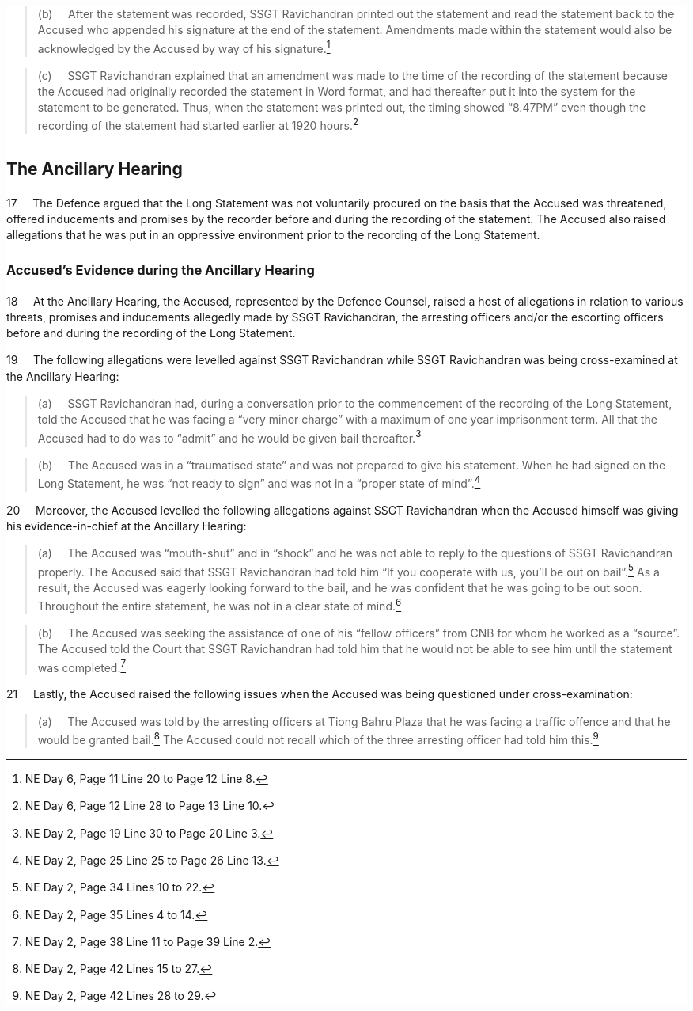 > (b)     After the statement was recorded, SSGT Ravichandran printed out the statement and read the statement back to the Accused who appended his signature at the end of the statement. Amendments made within the statement would also be acknowledged by the Accused by way of his signature.[^16]

> (c)     SSGT Ravichandran explained that an amendment was made to the time of the recording of the statement because the Accused had originally recorded the statement in Word format, and had thereafter put it into the system for the statement to be generated. Thus, when the statement was printed out, the timing showed “8.47PM” even though the recording of the statement had started earlier at 1920 hours.[^17]

## The Ancillary Hearing

17     The Defence argued that the Long Statement was not voluntarily procured on the basis that the Accused was threatened, offered inducements and promises by the recorder before and during the recording of the statement. The Accused also raised allegations that he was put in an oppressive environment prior to the recording of the Long Statement.

### Accused’s Evidence during the Ancillary Hearing

18     At the Ancillary Hearing, the Accused, represented by the Defence Counsel, raised a host of allegations in relation to various threats, promises and inducements allegedly made by SSGT Ravichandran, the arresting officers and/or the escorting officers before and during the recording of the Long Statement.

19     The following allegations were levelled against SSGT Ravichandran while SSGT Ravichandran was being cross-examined at the Ancillary Hearing:

> (a)     SSGT Ravichandran had, during a conversation prior to the commencement of the recording of the Long Statement, told the Accused that he was facing a “very minor charge” with a maximum of one year imprisonment term. All that the Accused had to do was to “admit” and he would be given bail thereafter.[^18]

> (b)     The Accused was in a “traumatised state” and was not prepared to give his statement. When he had signed on the Long Statement, he was “not ready to sign” and was not in a “proper state of mind”.[^19]

20     Moreover, the Accused levelled the following allegations against SSGT Ravichandran when the Accused himself was giving his evidence-in-chief at the Ancillary Hearing:

> (a)     The Accused was “mouth-shut” and in “shock” and he was not able to reply to the questions of SSGT Ravichandran properly. The Accused said that SSGT Ravichandran had told him “If you cooperate with us, you’ll be out on bail”.[^20] As a result, the Accused was eagerly looking forward to the bail, and he was confident that he was going to be out soon. Throughout the entire statement, he was not in a clear state of mind.[^21]

> (b)     The Accused was seeking the assistance of one of his “fellow officers” from CNB for whom he worked as a “source”. The Accused told the Court that SSGT Ravichandran had told him that he would not be able to see him until the statement was completed.[^22]

21     Lastly, the Accused raised the following issues when the Accused was being questioned under cross-examination:

> (a)     The Accused was told by the arresting officers at Tiong Bahru Plaza that he was facing a traffic offence and that he would be granted bail.[^23] The Accused could not recall which of the three arresting officer had told him this.[^24]


[^1]: Exhibit P11.
[^2]: Exhibit P12.
[^3]: Exhibit P13.
[^4]: NE Day 1, Page 5 Line 12 to Page 6 Line 11.
[^5]: NE Day 1, Page 7 Lines 9 to 26.
[^6]: NE Day 1, Page 7 Lines 27 to 31.
[^7]: NE Day 1, Page 22 Lines 24 to 32.
[^8]: NE Day 1, Page 31 Lines 6 to 12.
[^9]: Exhibit P3.
[^10]: NE Day 1, Page 36 Lines 13 to 16.
[^11]: Exhibit P4.
[^12]: NE Day 1, Page 47 Lines 11 to 14.
[^13]: Exhibit P5.
[^14]: NE Day 6, Page 8 Lines 2 to 8.
[^15]: NE Day 6, Page 9 Lines 4 to 8.
[^16]: NE Day 6, Page 11 Line 20 to Page 12 Line 8.
[^17]: NE Day 6, Page 12 Line 28 to Page 13 Line 10.
[^18]: NE Day 2, Page 19 Line 30 to Page 20 Line 3.
[^19]: NE Day 2, Page 25 Line 25 to Page 26 Line 13.
[^20]: NE Day 2, Page 34 Lines 10 to 22.
[^21]: NE Day 2, Page 35 Lines 4 to 14.
[^22]: NE Day 2, Page 38 Line 11 to Page 39 Line 2.
[^23]: NE Day 2, Page 42 Lines 15 to 27.
[^24]: NE Day 2, Page 42 Lines 28 to 29.
[^25]: NE Day 2, Page 45 Line 24 to Page 46 Line 10.
[^26]: NE Day 2, Page 46 Lines 27 to 31.
[^27]: NE Day 2, Page 47 Lines 1 to 14.
[^28]: NE Day 2, Page 50 Lines 21 to 32.
[^29]: NE Day 2, Page 55 Line 20 to Page 56 Line 18.
[^30]: NE Day 2, Page 19 Line 30 to Page 20 Line 13.
[^31]: NE Day 2, Page 20 Lines 14 to 20; NE Day 2, Page 25 Line 25 to Page 26 Line 14.
[^32]: NE Day 2, Page 22 Lines 24 to 28.
[^33]: NE Day 5, Page 32 Lines 8 to 22.
[^34]: NE Day 5, Page 35 Lines 17 to 19.
[^35]: NE Day 4, Page 82 Lines 26 to 30.
[^36]: NE Day 4, Page 84 Line 10 to Page 85 Line 19.
[^37]: Exhibit P10.
[^38]: NE Day 5, Page 6 Lines 1 to 23.
[^39]: NE Day 5, Page 6 Lines 24 to 29.
[^40]: NE Day 5, Page 7 Lines 2 to 30.
[^41]: NE Day 5, Page 14 Lines 1 to 11.
[^42]: NE Day 2, Page 42 Lines 28 to 29.
[^43]: NE Day 2, Page 63 Lines 8 to 16.
[^44]: NE Day 5, Page 6 Lines 24 to 29.
[^45]: NE Day 5, Page 13 Line 20 to Page 14 Line 11.
[^46]: Defence’s Submission for Ancillary Hearing at \[8\].
[^47]: Exhibit P5.
[^48]: NE Day 6, Page 65 Line 6 to Page 66 Line 7.
[^49]: NE Day 6, Page 65 Line 31 to Page 66 Line 28.
[^50]: NE Day 6, Page 66 Lines 25 to 28.
[^51]: NE Day 6, Page 70 Line 5 to Page 71 Line 11.
[^52]: NE Day 6, Page 75 Lines 20 to 31.
[^53]: NE Day 6, Page 76 Lines 3 to 5.
[^54]: Defence’s Closing Submissions at \[34\].
[^55]: Defence’s Closing Submissions at \[34\].
[^56]: Defence’s Closing Submissions at \[38\].
[^57]: Defence’s Closing Submissions at \[57\].
[^58]: Defence’s Closing Submissions at \[54\].
[^59]: Exhibit D3.
[^60]: Defence’s Closing Submissions at \[47\].
[^61]: Defence’s Closing Submissions at \[68\].
[^62]: Defence’s Closing Submissions at \[63\].
[^63]: Exhibit D1 and D2.
[^64]: Exhibit P5 at \[7\].
[^65]: Exhibit P3 and P4.
[^66]: NE Day 7, Page 29 Lines 8 to 26.
[^67]: Exhibit P5 at \[8\].
[^68]: Exhibit D1 and D2.
[^69]: NE Day 9, Page 67 Lines 18 to 28.
[^70]: NE Day 7, Page 70 Lines 5 to Page 71 Line 11.
[^71]: NE Day 7, Page 34 Lines 9 to 30.
[^72]: NE Day 9, Page 27 Lines 7 to 28.
[^73]: NE Day 9, Page 32 Lines 17 to 26.
[^74]: NE Day 9, Page 32 Lines 1 to 17.
[^75]: Exhibit P16.
[^76]: Exhibit P14.
[^77]: NE Day 13, Page 21 Lines 14 to 26.
[^78]: NE Day 13, Page 21 Line 26 to Page 22 Line 11.
[^79]: NE Day 13, Page 22 Lines 11 to 13.
[^80]: NE Day 13, Page 31 Line 32 to Page 32 Line 30.